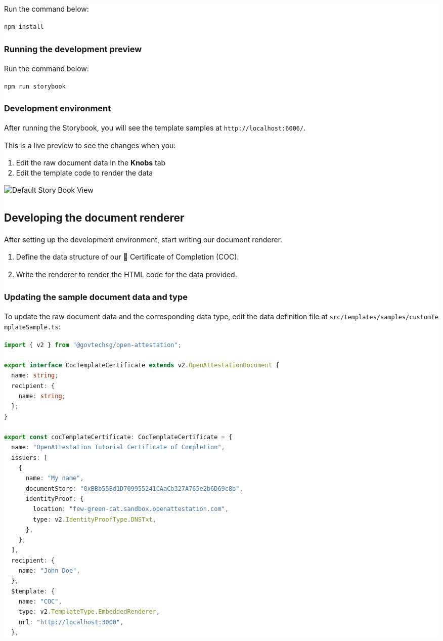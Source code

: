 Run the command below:

```sh
npm install
```

### Running the development preview

Run the command below:

```sh
npm run storybook
```

### Development environment

After running the Storybook, you will see the template samples at `http://localhost:6006/`.

This is a live preview to see the changes when you:

1. Edit the raw document data in the **Knobs** tab
1. Edit the template code to render the data

![Default Story Book View](/docs/guides-section/renderer-template/default-storybook.png)

## Developing the document renderer

After setting up the development environment, start writing our document renderer.

1. Define the data structure of our 📜 Certificate of Completion (COC).

2. Write the renderer to render the HTML code for the data provided.

### Updating the sample document data and type

To update the raw document data and the corresponding data type, edit the data definition file at `src/templates/samples/customTemplateSample.ts`:

```typescript jsx
import { v2 } from "@govtechsg/open-attestation";

export interface CocTemplateCertificate extends v2.OpenAttestationDocument {
  name: string;
  recipient: {
    name: string;
  };
}

export const cocTemplateCertificate: CocTemplateCertificate = {
  name: "OpenAttestation Tutorial Certificate of Completion",
  issuers: [
    {
      name: "My name",
      documentStore: "0xBBb55Bd1D709955241CAaCb327A765e2b6D69c8b",
      identityProof: {
        location: "few-green-cat.sandbox.openattestation.com",
        type: v2.IdentityProofType.DNSTxt,
      },
    },
  ],
  recipient: {
    name: "John Doe",
  },
  $template: {
    name: "COC",
    type: v2.TemplateType.EmbeddedRenderer,
    url: "http://localhost:3000",
  },
```